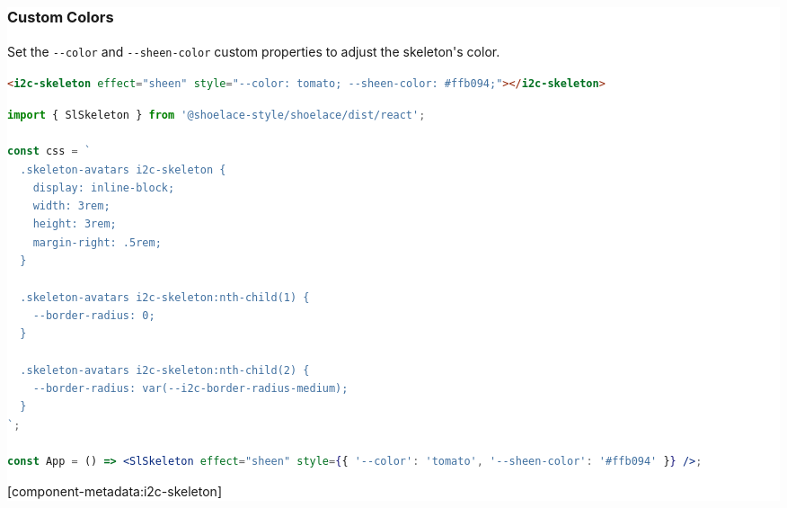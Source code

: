 ### Custom Colors

Set the `--color` and `--sheen-color` custom properties to adjust the skeleton's color.

```html preview
<i2c-skeleton effect="sheen" style="--color: tomato; --sheen-color: #ffb094;"></i2c-skeleton>
```

```jsx react
import { SlSkeleton } from '@shoelace-style/shoelace/dist/react';

const css = `
  .skeleton-avatars i2c-skeleton {
    display: inline-block;
    width: 3rem;
    height: 3rem;
    margin-right: .5rem;
  }

  .skeleton-avatars i2c-skeleton:nth-child(1) {
    --border-radius: 0;
  }
  
  .skeleton-avatars i2c-skeleton:nth-child(2) {
    --border-radius: var(--i2c-border-radius-medium);
  }
`;

const App = () => <SlSkeleton effect="sheen" style={{ '--color': 'tomato', '--sheen-color': '#ffb094' }} />;
```

[component-metadata:i2c-skeleton]
